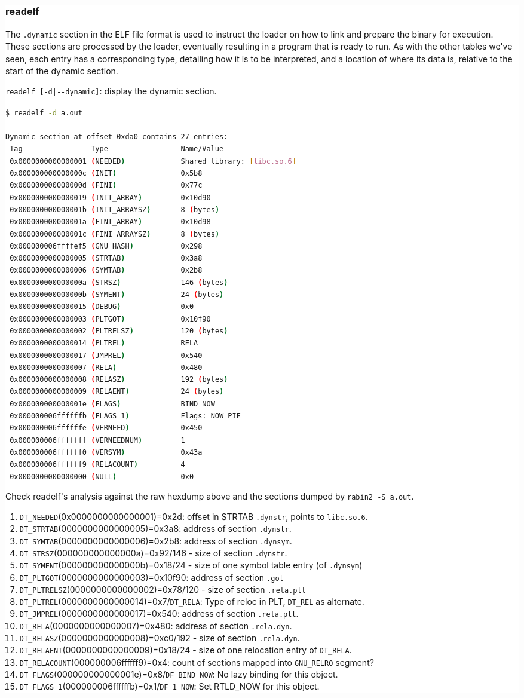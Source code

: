 ### readelf

The `.dynamic` section in the ELF file format is used to instruct the loader on how to link and prepare the binary for execution. These sections are processed by the loader, eventually resulting in a program that is ready to run. As with the other tables we've seen, each entry has a corresponding type, detailing how it is to be interpreted, and a location of where its data is, relative to the start of the dynamic section.

`readelf [-d|--dynamic]`: display the dynamic section.

```bash
$ readelf -d a.out

Dynamic section at offset 0xda0 contains 27 entries:
 Tag                Type                 Name/Value
 0x0000000000000001 (NEEDED)             Shared library: [libc.so.6]
 0x000000000000000c (INIT)               0x5b8
 0x000000000000000d (FINI)               0x77c
 0x0000000000000019 (INIT_ARRAY)         0x10d90
 0x000000000000001b (INIT_ARRAYSZ)       8 (bytes)
 0x000000000000001a (FINI_ARRAY)         0x10d98
 0x000000000000001c (FINI_ARRAYSZ)       8 (bytes)
 0x000000006ffffef5 (GNU_HASH)           0x298
 0x0000000000000005 (STRTAB)             0x3a8
 0x0000000000000006 (SYMTAB)             0x2b8
 0x000000000000000a (STRSZ)              146 (bytes)
 0x000000000000000b (SYMENT)             24 (bytes)
 0x0000000000000015 (DEBUG)              0x0
 0x0000000000000003 (PLTGOT)             0x10f90
 0x0000000000000002 (PLTRELSZ)           120 (bytes)
 0x0000000000000014 (PLTREL)             RELA
 0x0000000000000017 (JMPREL)             0x540
 0x0000000000000007 (RELA)               0x480
 0x0000000000000008 (RELASZ)             192 (bytes)
 0x0000000000000009 (RELAENT)            24 (bytes)
 0x000000000000001e (FLAGS)              BIND_NOW
 0x000000006ffffffb (FLAGS_1)            Flags: NOW PIE
 0x000000006ffffffe (VERNEED)            0x450
 0x000000006fffffff (VERNEEDNUM)         1
 0x000000006ffffff0 (VERSYM)             0x43a
 0x000000006ffffff9 (RELACOUNT)          4
 0x0000000000000000 (NULL)               0x0
```

Check readelf's analysis against the raw hexdump above and the sections dumped by `rabin2 -S a.out`.

1. `DT_NEEDED`(0x0000000000000001)=0x2d: offset in STRTAB `.dynstr`, points to `libc.so.6`.
2. `DT_STRTAB`(0000000000000005)=0x3a8: address of section `.dynstr`.
3. `DT_SYMTAB`(0000000000000006)=0x2b8: address of section `.dynsym`.
4. `DT_STRSZ`(000000000000000a)=0x92/146 - size of section `.dynstr`.
5. `DT_SYMENT`(000000000000000b)=0x18/24 - size of one symbol table entry (of `.dynsym`)
5. `DT_PLTGOT`(0000000000000003)=0x10f90: address of section `.got`
6. `DT_PLTRELSZ`(0000000000000002)=0x78/120 - size of section `.rela.plt`
7. `DT_PLTREL`(0000000000000014)=0x7/`DT_RELA`: Type of reloc in PLT, `DT_REL` as alternate.
8. `DT_JMPREL`(0000000000000017)=0x540: address of section `.rela.plt`.
9. `DT_RELA`(0000000000000007)=0x480: address of section `.rela.dyn`.
10. `DT_RELASZ`(0000000000000008)=0xc0/192 - size of section `.rela.dyn`.
11. `DT_RELAENT`(0000000000000009)=0x18/24 - size of one relocation entry of `DT_RELA`.
12. `DT_RELACOUNT`(000000006ffffff9)=0x4: count of sections mapped into `GNU_RELRO` segment?
13. `DT_FLAGS`(000000000000001e)=0x8/`DF_BIND_NOW`: No lazy binding for this object.
14. `DT_FLAGS_1`(000000006ffffffb)=0x1/`DF_1_NOW`: Set RTLD_NOW for this object.
